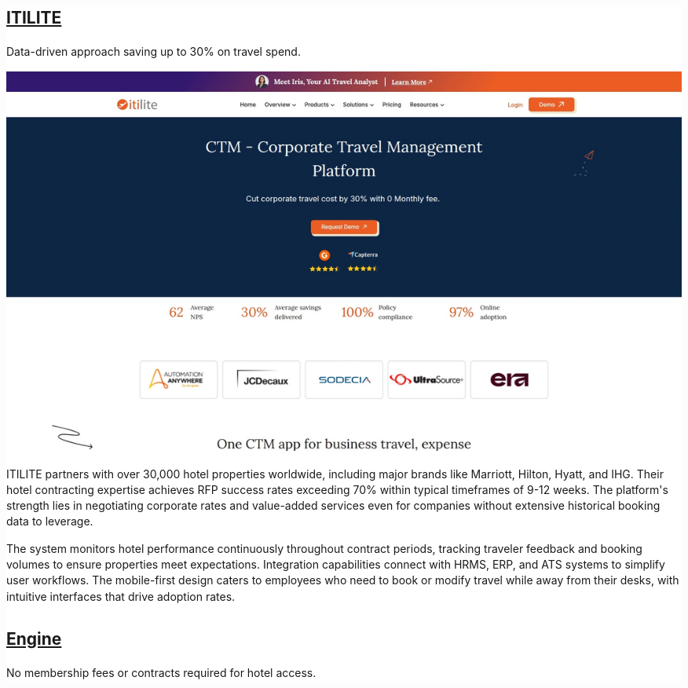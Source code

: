 ## **[ITILITE](https://www.itilite.com)**

Data-driven approach saving up to 30% on travel spend.

![ITILITE Screenshot](image/itilite.webp)


ITILITE partners with over 30,000 hotel properties worldwide, including major brands like Marriott, Hilton, Hyatt, and IHG. Their hotel contracting expertise achieves RFP success rates exceeding 70% within typical timeframes of 9-12 weeks. The platform's strength lies in negotiating corporate rates and value-added services even for companies without extensive historical booking data to leverage.

The system monitors hotel performance continuously throughout contract periods, tracking traveler feedback and booking volumes to ensure properties meet expectations. Integration capabilities connect with HRMS, ERP, and ATS systems to simplify user workflows. The mobile-first design caters to employees who need to book or modify travel while away from their desks, with intuitive interfaces that drive adoption rates.

## **[Engine](https://engine.com)**

No membership fees or contracts required for hotel access.
